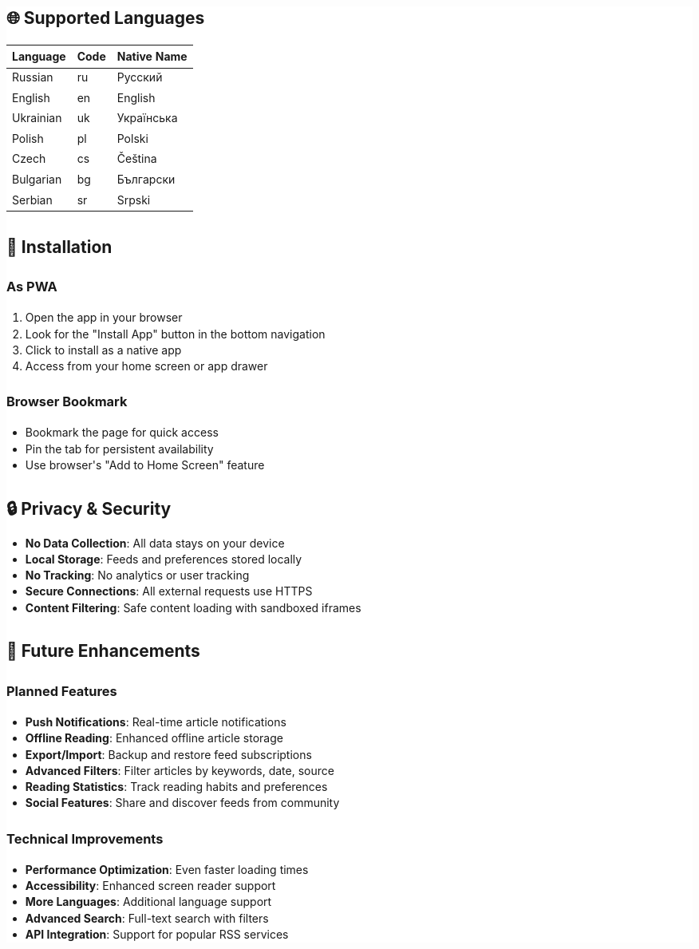 ## 🌐 Supported Languages

| Language | Code | Native Name |
|----------|------|-------------|
| Russian | ru | Русский |
| English | en | English |
| Ukrainian | uk | Українська |
| Polish | pl | Polski |
| Czech | cs | Čeština |
| Bulgarian | bg | Български |
| Serbian | sr | Srpski |

## 📱 Installation

### As PWA
1. Open the app in your browser
2. Look for the "Install App" button in the bottom navigation
3. Click to install as a native app
4. Access from your home screen or app drawer

### Browser Bookmark
- Bookmark the page for quick access
- Pin the tab for persistent availability
- Use browser's "Add to Home Screen" feature

## 🔒 Privacy & Security

- **No Data Collection**: All data stays on your device
- **Local Storage**: Feeds and preferences stored locally
- **No Tracking**: No analytics or user tracking
- **Secure Connections**: All external requests use HTTPS
- **Content Filtering**: Safe content loading with sandboxed iframes

## 🚀 Future Enhancements

### Planned Features
- **Push Notifications**: Real-time article notifications
- **Offline Reading**: Enhanced offline article storage
- **Export/Import**: Backup and restore feed subscriptions
- **Advanced Filters**: Filter articles by keywords, date, source
- **Reading Statistics**: Track reading habits and preferences
- **Social Features**: Share and discover feeds from community

### Technical Improvements
- **Performance Optimization**: Even faster loading times
- **Accessibility**: Enhanced screen reader support
- **More Languages**: Additional language support
- **Advanced Search**: Full-text search with filters
- **API Integration**: Support for popular RSS services

